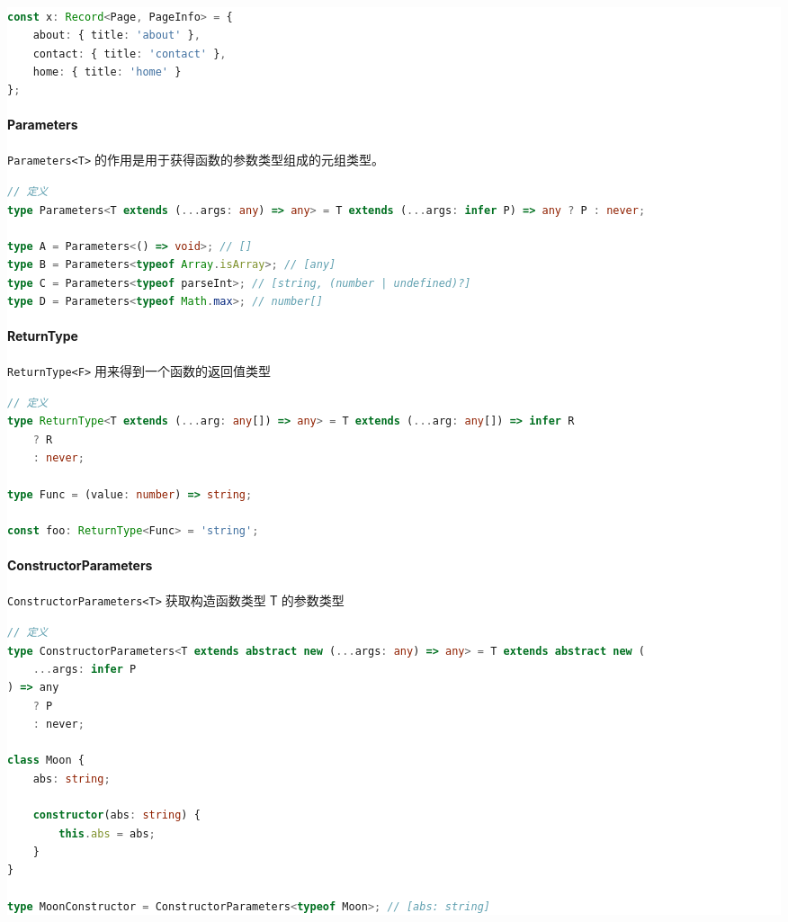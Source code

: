 ```ts
const x: Record<Page, PageInfo> = {
	about: { title: 'about' },
	contact: { title: 'contact' },
	home: { title: 'home' }
};
```

#### Parameters

`Parameters<T>` 的作用是用于获得函数的参数类型组成的元组类型。

```ts
// 定义
type Parameters<T extends (...args: any) => any> = T extends (...args: infer P) => any ? P : never;

type A = Parameters<() => void>; // []
type B = Parameters<typeof Array.isArray>; // [any]
type C = Parameters<typeof parseInt>; // [string, (number | undefined)?]
type D = Parameters<typeof Math.max>; // number[]
```

#### ReturnType

`ReturnType<F>` 用来得到一个函数的返回值类型

```ts
// 定义
type ReturnType<T extends (...arg: any[]) => any> = T extends (...arg: any[]) => infer R
	? R
	: never;

type Func = (value: number) => string;

const foo: ReturnType<Func> = 'string';
```

#### ConstructorParameters

`ConstructorParameters<T>` 获取构造函数类型 T 的参数类型

```ts
// 定义
type ConstructorParameters<T extends abstract new (...args: any) => any> = T extends abstract new (
	...args: infer P
) => any
	? P
	: never;

class Moon {
	abs: string;

	constructor(abs: string) {
		this.abs = abs;
	}
}

type MoonConstructor = ConstructorParameters<typeof Moon>; // [abs: string]
```
